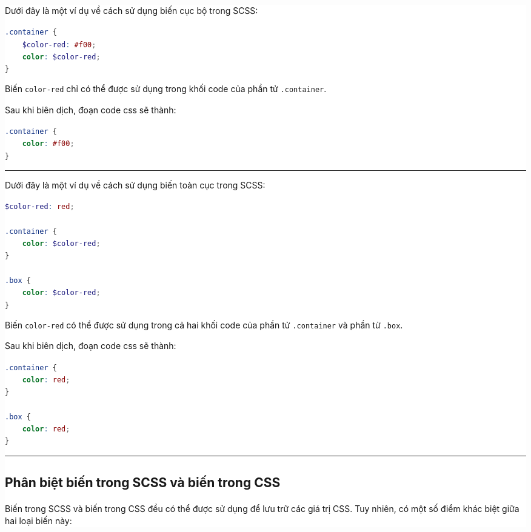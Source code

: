 Dưới đây là một ví dụ về cách sử dụng biến cục bộ trong SCSS:

```scss
.container {
	$color-red: #f00;
	color: $color-red;
}
```

Biến `color-red` chỉ có thể được sử dụng trong khối code của phần tử `.container`.

Sau khi biên dịch, đoạn code css sẽ thành:

```css
.container {
	color: #f00;
}
```

---

Dưới đây là một ví dụ về cách sử dụng biến toàn cục trong SCSS:

```scss
$color-red: red;

.container {
	color: $color-red;
}

.box {
	color: $color-red;
}
```

Biến `color-red` có thể được sử dụng trong cả hai khối code của phần tử `.container` và phần tử `.box`.

Sau khi biên dịch, đoạn code css sẽ thành:

```css
.container {
	color: red;
}

.box {
	color: red;
}
```

---

## Phân biệt biến trong SCSS và biến trong CSS

Biến trong SCSS và biến trong CSS đều có thể được sử dụng để lưu trữ các giá trị CSS.
Tuy nhiên, có một số điểm khác biệt giữa hai loại biến này:

